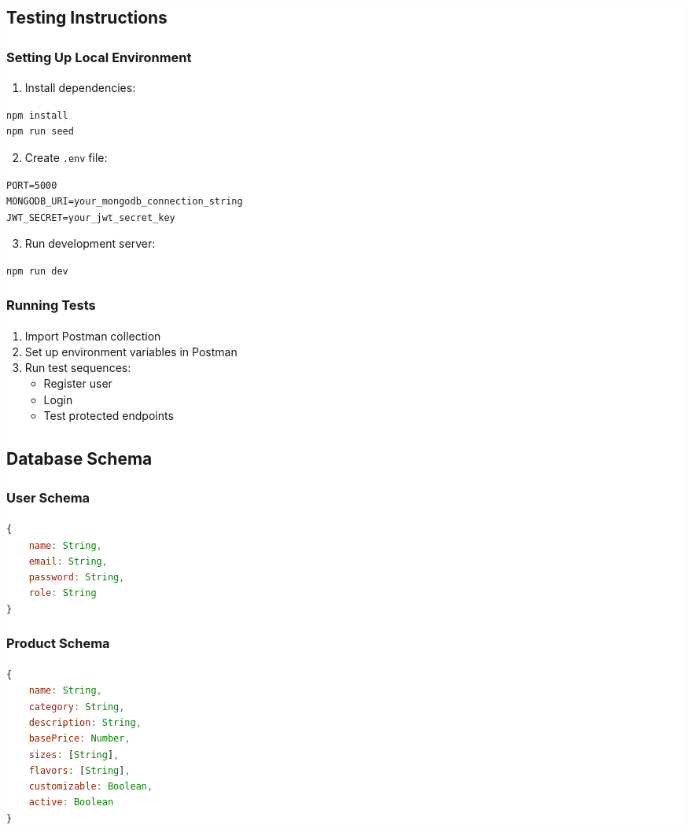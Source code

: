## Testing Instructions

### Setting Up Local Environment
1. Install dependencies:
```bash
npm install
npm run seed
```

2. Create `.env` file:
```
PORT=5000
MONGODB_URI=your_mongodb_connection_string
JWT_SECRET=your_jwt_secret_key
```

3. Run development server:
```bash
npm run dev
```

### Running Tests
1. Import Postman collection
2. Set up environment variables in Postman
3. Run test sequences:
   - Register user
   - Login
   - Test protected endpoints

## Database Schema

### User Schema
```javascript
{
    name: String,
    email: String,
    password: String,
    role: String
}
```

### Product Schema
```javascript
{
    name: String,
    category: String,
    description: String,
    basePrice: Number,
    sizes: [String],
    flavors: [String],
    customizable: Boolean,
    active: Boolean
}
```
